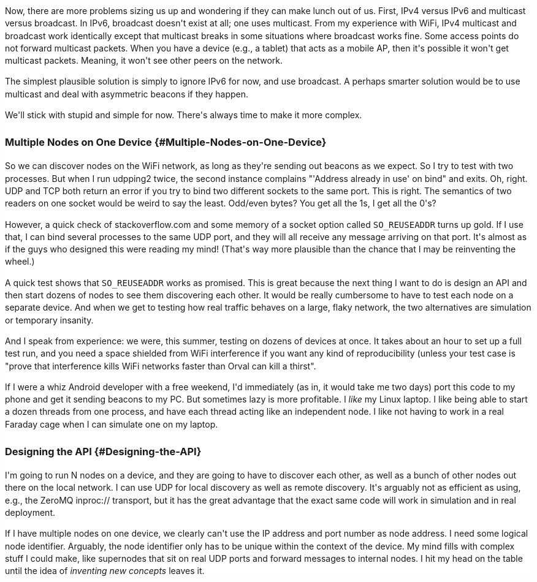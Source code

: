 Now, there are more problems sizing us up and wondering if they can make lunch out of us. First, IPv4 versus IPv6 and multicast versus broadcast. In IPv6, broadcast doesn't exist at all; one uses multicast. From my experience with WiFi, IPv4 multicast and broadcast work identically except that multicast breaks in some situations where broadcast works fine. Some access points do not forward multicast packets. When you have a device (e.g., a tablet) that acts as a mobile AP, then it's possible it won't get multicast packets. Meaning, it won't see other peers on the network.

The simplest plausible solution is simply to ignore IPv6 for now, and use broadcast. A perhaps smarter solution would be to use multicast and deal with asymmetric beacons if they happen.

We'll stick with stupid and simple for now. There's always time to make it more complex.

### Multiple Nodes on One Device {#Multiple-Nodes-on-One-Device}

So we can discover nodes on the WiFi network, as long as they're sending out beacons as we expect. So I try to test with two processes. But when I run udpping2 twice, the second instance complains "'Address already in use' on bind" and exits. Oh, right. UDP and TCP both return an error if you try to bind two different sockets to the same port. This is right. The semantics of two readers on one socket would be weird to say the least. Odd/even bytes? You get all the 1s, I get all the 0's?

However, a quick check of stackoverflow.com and some memory of a socket option called <tt>SO_REUSEADDR</tt> turns up gold. If I use that, I can bind several processes to the same UDP port, and they will all receive any message arriving on that port. It's almost as if the guys who designed this were reading my mind! (That's way more plausible than the chance that I may be reinventing the wheel.)

A quick test shows that <tt>SO_REUSEADDR</tt> works as promised. This is great because the next thing I want to do is design an API and then start dozens of nodes to see them discovering each other. It would be really cumbersome to have to test each node on a separate device. And when we get to testing how real traffic behaves on a large, flaky network, the two alternatives are simulation or temporary insanity.

And I speak from experience: we were, this summer, testing on dozens of devices at once. It takes about an hour to set up a full test run, and you need a space shielded from WiFi interference if you want any kind of reproducibility (unless your test case is "prove that interference kills WiFi networks faster than Orval can kill a thirst".

If I were a whiz Android developer with a free weekend, I'd immediately (as in, it would take me two days) port this code to my phone and get it sending beacons to my PC. But sometimes lazy is more profitable. I *like* my Linux laptop. I like being able to start a dozen threads from one process, and have each thread acting like an independent node. I like not having to work in a real Faraday cage when I can simulate one on my laptop.

### Designing the API {#Designing-the-API}

I'm going to run N nodes on a device, and they are going to have to discover each other, as well as a bunch of other nodes out there on the local network. I can use UDP for local discovery as well as remote discovery. It's arguably not as efficient as using, e.g., the ZeroMQ inproc:// transport, but it has the great advantage that the exact same code will work in simulation and in real deployment.

If I have multiple nodes on one device, we clearly can't use the IP address and port number as node address. I need some logical node identifier. Arguably, the node identifier only has to be unique within the context of the device. My mind fills with complex stuff I could make, like supernodes that sit on real UDP ports and forward messages to internal nodes. I hit my head on the table until the idea of *inventing new concepts* leaves it.
